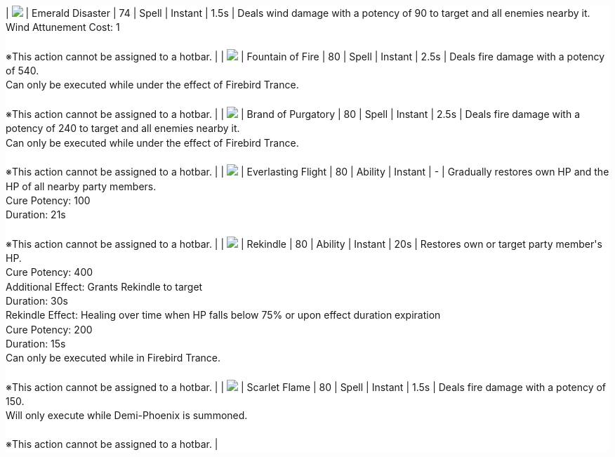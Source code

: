 | ![](https://img.finalfantasyxiv.com/lds/d/20e1e40922c159401231154ab0cc94c789b1f58f.png) | Emerald Disaster       | 74    | Spell   | Instant | 1.5s   | Deals wind damage with a potency of 90 to target and all enemies nearby it.<br>Wind Attunement Cost: 1<br><br>※This action cannot be assigned to a hotbar.                                                                                                                                                                                                                                                                                                                                                                                                                                                                                                                                                                                                               |
| ![](https://img.finalfantasyxiv.com/lds/d/1b50beab981774f701d16ac61674bfc01747f38b.png) | Fountain of Fire       | 80    | Spell   | Instant | 2.5s   | Deals fire damage with a potency of 540.<br>Can only be executed while under the effect of Firebird Trance.<br><br>※This action cannot be assigned to a hotbar.                                                                                                                                                                                                                                                                                                                                                                                                                                                                                                                                                                                                          |
| ![](https://img.finalfantasyxiv.com/lds/d/daebb0133d31dbdcc989ecf9fd04ef3acf040cba.png) | Brand of Purgatory     | 80    | Spell   | Instant | 2.5s   | Deals fire damage with a potency of 240 to target and all enemies nearby it.<br>Can only be executed while under the effect of Firebird Trance.<br><br>※This action cannot be assigned to a hotbar.                                                                                                                                                                                                                                                                                                                                                                                                                                                                                                                                                                      |
| ![](https://img.finalfantasyxiv.com/lds/d/47555a1b908cba86b377560667afa40e8471b69a.png) | Everlasting Flight     | 80    | Ability | Instant | \-     | Gradually restores own HP and the HP of all nearby party members.<br>Cure Potency: 100<br>Duration: 21s<br><br>※This action cannot be assigned to a hotbar.                                                                                                                                                                                                                                                                                                                                                                                                                                                                                                                                                                                                              |
| ![](https://img.finalfantasyxiv.com/lds/d/6b2befa4d39ad77fa8992d934bd796e836eed13f.png) | Rekindle               | 80    | Ability | Instant | 20s    | Restores own or target party member's HP.<br>Cure Potency: 400<br>Additional Effect: Grants Rekindle to target<br>Duration: 30s<br>Rekindle Effect: Healing over time when HP falls below 75% or upon effect duration expiration<br>Cure Potency: 200<br>Duration: 15s<br>Can only be executed while in Firebird Trance.<br><br>※This action cannot be assigned to a hotbar.                                                                                                                                                                                                                                                                                                                                                                                             |
| ![](https://img.finalfantasyxiv.com/lds/d/865ff61841e27dc0ede5742b0109c45b672c2ef2.png) | Scarlet Flame          | 80    | Spell   | Instant | 1.5s   | Deals fire damage with a potency of 150.<br>Will only execute while Demi-Phoenix is summoned.<br><br>※This action cannot be assigned to a hotbar.                                                                                                                                                                                                                                                                                                                                                                                                                                                                                                                                                                                                                        |